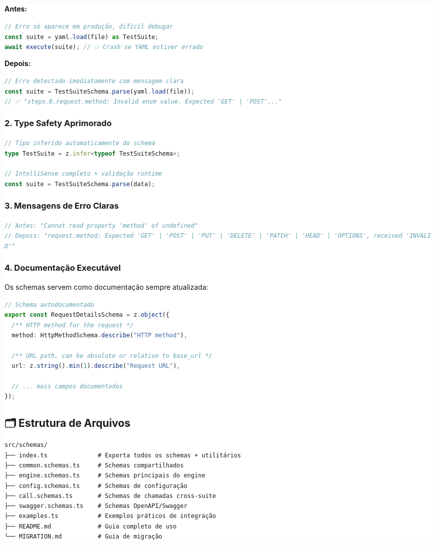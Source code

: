 **Antes:**
```typescript
// Erro só aparece em produção, difícil debugar
const suite = yaml.load(file) as TestSuite;
await execute(suite); // 💥 Crash se YAML estiver errado
```

**Depois:**
```typescript
// Erro detectado imediatamente com mensagem clara
const suite = TestSuiteSchema.parse(yaml.load(file));
// ✅ "steps.0.request.method: Invalid enum value. Expected 'GET' | 'POST'..."
```

### 2. Type Safety Aprimorado

```typescript
// Tipo inferido automaticamente do schema
type TestSuite = z.infer<typeof TestSuiteSchema>;

// IntelliSense completo + validação runtime
const suite = TestSuiteSchema.parse(data);
```

### 3. Mensagens de Erro Claras

```typescript
// Antes: "Cannot read property 'method' of undefined"
// Depois: "request.method: Expected 'GET' | 'POST' | 'PUT' | 'DELETE' | 'PATCH' | 'HEAD' | 'OPTIONS', received 'INVALID'"
```

### 4. Documentação Executável

Os schemas servem como documentação sempre atualizada:

```typescript
// Schema autodocumentado
export const RequestDetailsSchema = z.object({
  /** HTTP method for the request */
  method: HttpMethodSchema.describe("HTTP method"),
  
  /** URL path, can be absolute or relative to base_url */
  url: z.string().min(1).describe("Request URL"),
  
  // ... mais campos documentados
});
```

## 🗂️ Estrutura de Arquivos

```
src/schemas/
├── index.ts              # Exporta todos os schemas + utilitários
├── common.schemas.ts     # Schemas compartilhados
├── engine.schemas.ts     # Schemas principais do engine
├── config.schemas.ts     # Schemas de configuração
├── call.schemas.ts       # Schemas de chamadas cross-suite
├── swagger.schemas.ts    # Schemas OpenAPI/Swagger
├── examples.ts           # Exemplos práticos de integração
├── README.md             # Guia completo de uso
└── MIGRATION.md          # Guia de migração
```
